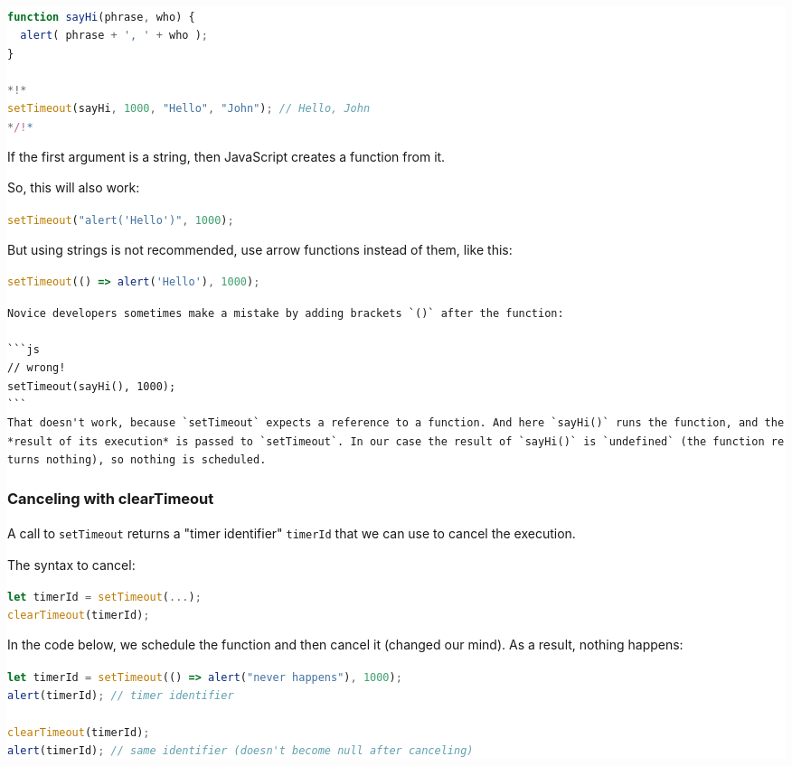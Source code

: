 ```js run
function sayHi(phrase, who) {
  alert( phrase + ', ' + who );
}

*!*
setTimeout(sayHi, 1000, "Hello", "John"); // Hello, John
*/!*
```

If the first argument is a string, then JavaScript creates a function from it.

So, this will also work:

```js run no-beautify
setTimeout("alert('Hello')", 1000);
```

But using strings is not recommended, use arrow functions instead of them, like this:

```js run no-beautify
setTimeout(() => alert('Hello'), 1000);
```

````smart header="Pass a function, but don't run it"
Novice developers sometimes make a mistake by adding brackets `()` after the function:

```js
// wrong!
setTimeout(sayHi(), 1000);
```
That doesn't work, because `setTimeout` expects a reference to a function. And here `sayHi()` runs the function, and the *result of its execution* is passed to `setTimeout`. In our case the result of `sayHi()` is `undefined` (the function returns nothing), so nothing is scheduled.
````

### Canceling with clearTimeout

A call to `setTimeout` returns a "timer identifier" `timerId` that we can use to cancel the execution.

The syntax to cancel:

```js
let timerId = setTimeout(...);
clearTimeout(timerId);
```

In the code below, we schedule the function and then cancel it (changed our mind). As a result, nothing happens:

```js run no-beautify
let timerId = setTimeout(() => alert("never happens"), 1000);
alert(timerId); // timer identifier

clearTimeout(timerId);
alert(timerId); // same identifier (doesn't become null after canceling)
```
